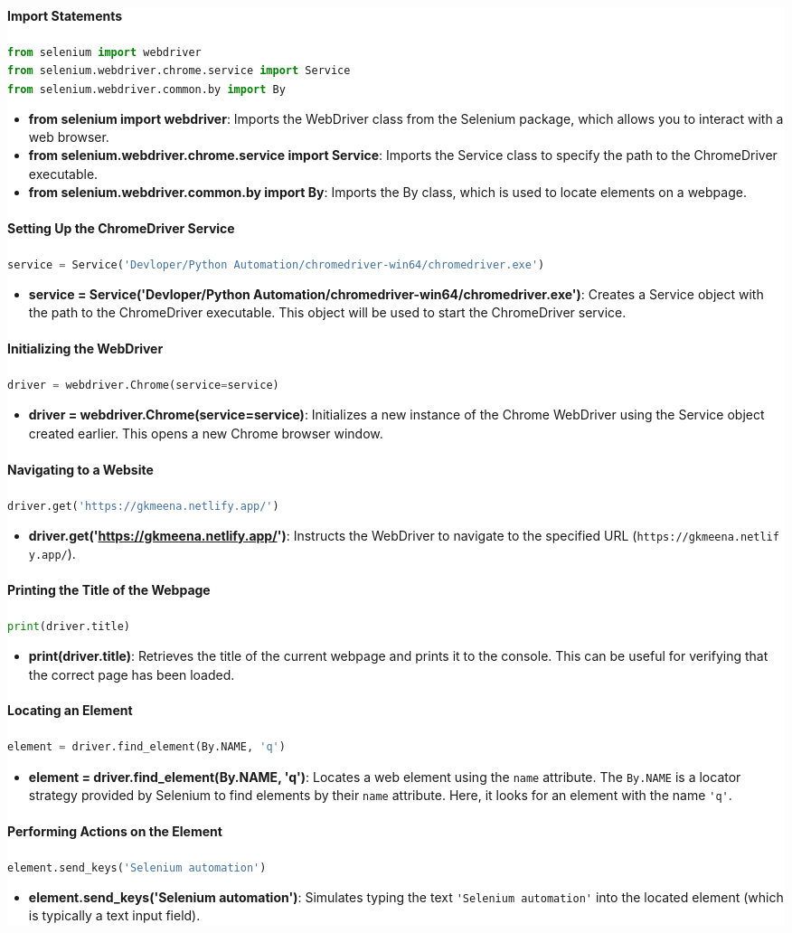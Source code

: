 #### Import Statements
```python
from selenium import webdriver
from selenium.webdriver.chrome.service import Service
from selenium.webdriver.common.by import By
```
- **from selenium import webdriver**: Imports the WebDriver class from the Selenium package, which allows you to interact with a web browser.
- **from selenium.webdriver.chrome.service import Service**: Imports the Service class to specify the path to the ChromeDriver executable.
- **from selenium.webdriver.common.by import By**: Imports the By class, which is used to locate elements on a webpage.

#### Setting Up the ChromeDriver Service
```python
service = Service('Devloper/Python Automation/chromedriver-win64/chromedriver.exe')
```
- **service = Service('Devloper/Python Automation/chromedriver-win64/chromedriver.exe')**: Creates a Service object with the path to the ChromeDriver executable. This object will be used to start the ChromeDriver service.

#### Initializing the WebDriver
```python
driver = webdriver.Chrome(service=service)
```
- **driver = webdriver.Chrome(service=service)**: Initializes a new instance of the Chrome WebDriver using the Service object created earlier. This opens a new Chrome browser window.

#### Navigating to a Website
```python
driver.get('https://gkmeena.netlify.app/')
```
- **driver.get('https://gkmeena.netlify.app/')**: Instructs the WebDriver to navigate to the specified URL (`https://gkmeena.netlify.app/`).

#### Printing the Title of the Webpage
```python
print(driver.title)
```
- **print(driver.title)**: Retrieves the title of the current webpage and prints it to the console. This can be useful for verifying that the correct page has been loaded.

#### Locating an Element
```python
element = driver.find_element(By.NAME, 'q')
```
- **element = driver.find_element(By.NAME, 'q')**: Locates a web element using the `name` attribute. The `By.NAME` is a locator strategy provided by Selenium to find elements by their `name` attribute. Here, it looks for an element with the name `'q'`.

#### Performing Actions on the Element
```python
element.send_keys('Selenium automation')
```
- **element.send_keys('Selenium automation')**: Simulates typing the text `'Selenium automation'` into the located element (which is typically a text input field).
